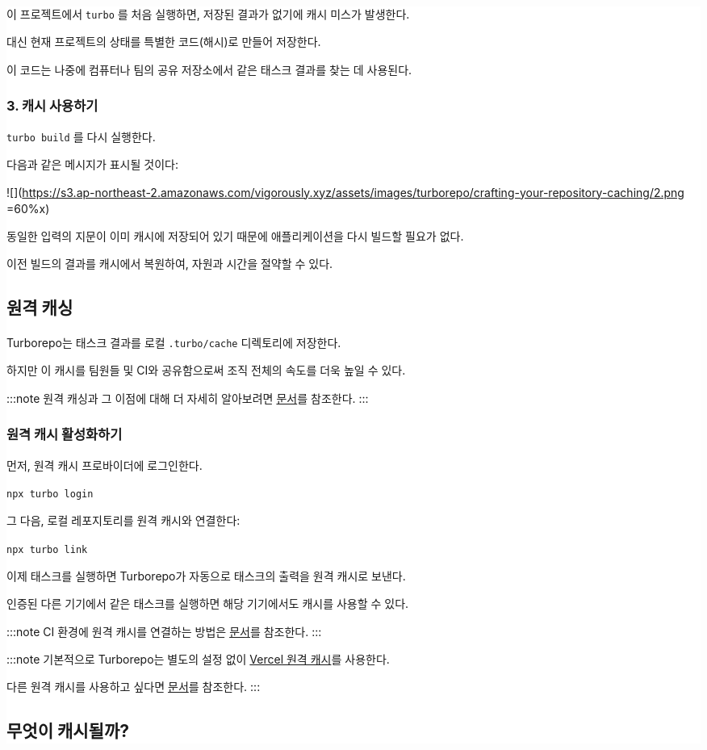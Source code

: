 이 프로젝트에서 `turbo` 를 처음 실행하면, 저장된 결과가 없기에 캐시 미스가 발생한다.

대신 현재 프로젝트의 상태를 특별한 코드(해시)로 만들어 저장한다.

이 코드는 나중에 컴퓨터나 팀의 공유 저장소에서 같은 태스크 결과를 찾는 데 사용된다.

### 3. 캐시 사용하기

`turbo build` 를 다시 실행한다.

다음과 같은 메시지가 표시될 것이다:

![](https://s3.ap-northeast-2.amazonaws.com/vigorously.xyz/assets/images/turborepo/crafting-your-repository-caching/2.png =60%x)

동일한 입력의 지문이 이미 캐시에 저장되어 있기 때문에 애플리케이션을 다시 빌드할 필요가 없다.

이전 빌드의 결과를 캐시에서 복원하여, 자원과 시간을 절약할 수 있다.

## 원격 캐싱

Turborepo는 태스크 결과를 로컬 `.turbo/cache` 디렉토리에 저장한다.

하지만 이 캐시를 팀원들 및 CI와 공유함으로써 조직 전체의 속도를 더욱 높일 수 있다.

:::note
원격 캐싱과 그 이점에 대해 더 자세히 알아보려면 [문서](https://turbo.build/repo/docs/core-concepts/remote-caching)를 참조한다.
:::

### 원격 캐시 활성화하기

먼저, 원격 캐시 프로바이더에 로그인한다.

```bash
npx turbo login
```

그 다음, 로컬 레포지토리를 원격 캐시와 연결한다:

```bash
npx turbo link
```

이제 태스크를 실행하면 Turborepo가 자동으로 태스크의 출력을 원격 캐시로 보낸다.

인증된 다른 기기에서 같은 태스크를 실행하면 해당 기기에서도 캐시를 사용할 수 있다.

:::note
CI 환경에 원격 캐시를 연결하는 방법은 [문서](https://turbo.build/repo/docs/crafting-your-repository/constructing-ci#enable-remote-caching)를 참조한다.
:::

:::note
기본적으로 Turborepo는 별도의 설정 없이 [Vercel 원격 캐시](https://vercel.com/docs/monorepos/remote-caching)를 사용한다.

다른 원격 캐시를 사용하고 싶다면 [문서](https://turbo.build/repo/docs/core-concepts/remote-caching#self-hosting)를 참조한다.
:::

## 무엇이 캐시될까?
